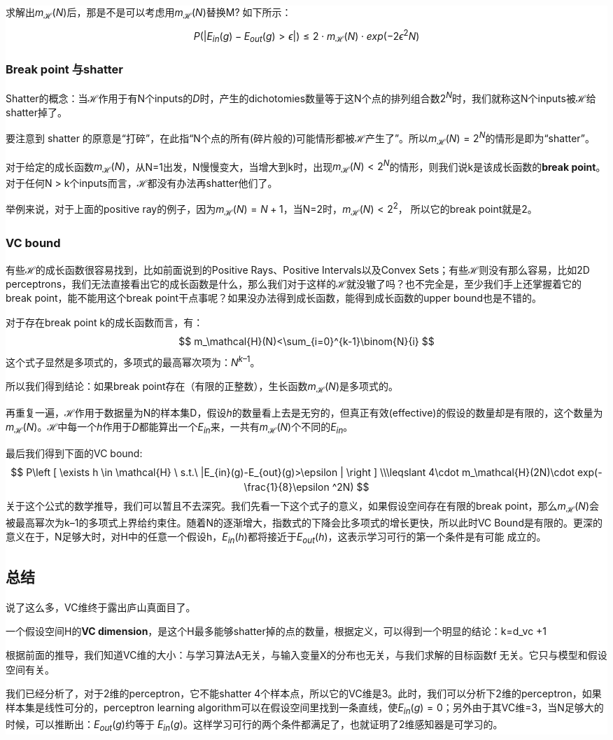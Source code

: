 求解出$m_\mathcal{H}(N)$后，那是不是可以考虑用$m_\mathcal{H}(N)$替换M? 如下所示：
$$
P(|E_{in}(g)-E_{out}(g)>\epsilon |)\leqslant 2\cdot m_\mathcal{H}(N)\cdot exp(-2\epsilon ^2N)
$$

### Break point 与shatter

Shatter的概念：当$\mathcal{H}$作用于有N个inputs的$D$时，产生的dichotomies数量等于这N个点的排列组合数$2^N$时，我们就称这N个inputs被$\mathcal{H}$给shatter掉了。

要注意到 shatter 的原意是“打碎”，在此指“N个点的所有(碎片般的)可能情形都被$\mathcal{H}$产生了”。所以$m_\mathcal{H}(N)=2^N$的情形是即为“shatter”。

对于给定的成长函数$m_\mathcal{H}(N)$，从N=1出发，N慢慢变大，当增大到k时，出现$m_\mathcal{H}(N)<2^N$的情形，则我们说k是该成长函数的**break point**。对于任何N > k个inputs而言，$\mathcal{H}$都没有办法再shatter他们了。

举例来说，对于上面的positive ray的例子，因为$m_\mathcal{H}(N)=N+1$，当N=2时，$m_\mathcal{H}(N)<2^2$， 所以它的break point就是2。

### VC bound

有些$\mathcal{H}$的成长函数很容易找到，比如前面说到的Positive Rays、Positive Intervals以及Convex Sets；有些$\mathcal{H}$则没有那么容易，比如2D perceptrons，我们无法直接看出它的成长函数是什么，那么我们对于这样的$\mathcal{H}$就没辙了吗？也不完全是，至少我们手上还掌握着它的break point，能不能用这个break point干点事呢？如果没办法得到成长函数，能得到成长函数的upper bound也是不错的。

对于存在break point k的成长函数而言，有：
$$
m_\mathcal{H}(N)<\sum_{i=0}^{k-1}\binom{N}{i}
$$
这个式子显然是多项式的，多项式的最高幂次项为：$N^{k–1}$。

所以我们得到结论：如果break point存在（有限的正整数），生长函数$m_\mathcal{H}(N)$是多项式的。

再重复一遍，$\mathcal{H}$作用于数据量为N的样本集D，假设$h$的数量看上去是无穷的，但真正有效(effective)的假设的数量却是有限的，这个数量为$m_\mathcal{H}(N)$。$\mathcal{H}$中每一个$h$作用于$D$都能算出一个$E_{in}$来，一共有$m_\mathcal{H}(N)$个不同的$E_{in}$。 

最后我们得到下面的VC bound:
$$
P\left [ \exists h \in \mathcal{H} \ s.t.\ |E_{in}(g)-E_{out}(g)>\epsilon | \right ]
\\\leqslant 4\cdot m_\mathcal{H}(2N)\cdot exp(-\frac{1}{8}\epsilon ^2N)
$$
关于这个公式的数学推导，我们可以暂且不去深究。我们先看一下这个式子的意义，如果假设空间存在有限的break point，那么$m_\mathcal{H}(N)$会被最高幂次为k–1的多项式上界给约束住。随着N的逐渐增大，指数式的下降会比多项式的增长更快，所以此时VC Bound是有限的。更深的意义在于，N足够大时，对H中的任意一个假设h，$E_{in}(h)$都将接近于$E_{out}(h)$，这表示学习可行的第一个条件是有可能 成立的。

## 总结

 说了这么多，VC维终于露出庐山真面目了。

一个假设空间H的**VC dimension**，是这个H最多能够shatter掉的点的数量，根据定义，可以得到一个明显的结论：k=d_vc +1

根据前面的推导，我们知道VC维的大小：与学习算法A无关，与输入变量X的分布也无关，与我们求解的目标函数f 无关。它只与模型和假设空间有关。

我们已经分析了，对于2维的perceptron，它不能shatter 4个样本点，所以它的VC维是3。此时，我们可以分析下2维的perceptron，如果样本集是线性可分的，perceptron learning algorithm可以在假设空间里找到一条直线，使$E_{in}(g)=0$；另外由于其VC维=3，当N足够大的时候，可以推断出：$E_{out}(g)$约等于 $E_{in}(g)$。这样学习可行的两个条件都满足了，也就证明了2维感知器是可学习的。
